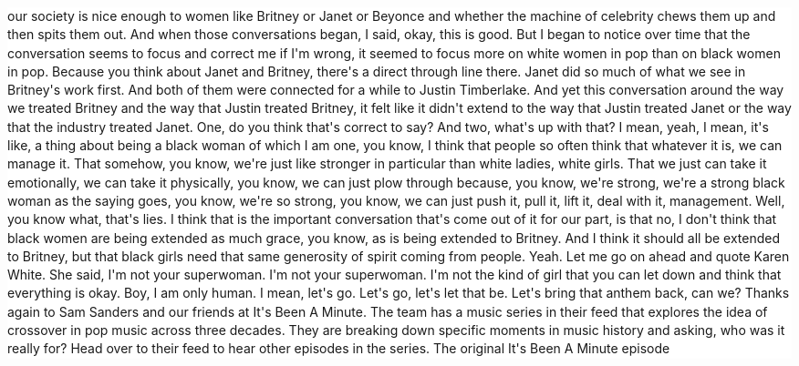 our society is nice enough to women like Britney
or Janet or Beyonce and whether the machine of celebrity
chews them up and then spits them out.
And when those conversations began,
I said, okay, this is good.
But I began to notice over time
that the conversation seems to focus
and correct me if I'm wrong,
it seemed to focus more on white women in pop
than on black women in pop.
Because you think about Janet and Britney,
there's a direct through line there.
Janet did so much of what we see in Britney's work first.
And both of them were connected
for a while to Justin Timberlake.
And yet this conversation around the way
we treated Britney and the way that Justin
treated Britney, it felt like it didn't extend
to the way that Justin treated Janet
or the way that the industry treated Janet.
One, do you think that's correct to say?
And two, what's up with that?
I mean, yeah, I mean, it's like,
a thing about being a black woman of which I am one,
you know, I think that people so often think
that whatever it is, we can manage it.
That somehow, you know, we're just like stronger
in particular than white ladies, white girls.
That we just can take it emotionally,
we can take it physically, you know,
we can just plow through because, you know,
we're strong, we're a strong black woman
as the saying goes, you know, we're so strong,
you know, we can just push it, pull it, lift it,
deal with it, management.
Well, you know what, that's lies.
I think that is the important conversation
that's come out of it for our part,
is that no, I don't think that black women
are being extended as much grace,
you know, as is being extended to Britney.
And I think it should all be extended to Britney,
but that black girls need that same generosity
of spirit coming from people.
Yeah.
Let me go on ahead and quote Karen White.
She said, I'm not your superwoman.
I'm not your superwoman.
I'm not the kind of girl that you can let down
and think that everything is okay.
Boy, I am only human.
I mean, let's go.
Let's go, let's let that be.
Let's bring that anthem back, can we?
Thanks again to Sam Sanders
and our friends at It's Been A Minute.
The team has a music series in their feed
that explores the idea of crossover in pop music
across three decades.
They are breaking down specific moments
in music history and asking, who was it really for?
Head over to their feed
to hear other episodes in the series.
The original It's Been A Minute episode